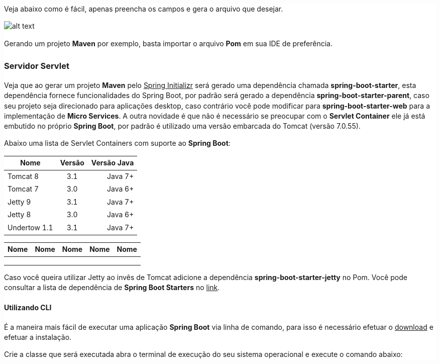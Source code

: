 Veja abaixo como é fácil, apenas preencha os campos e gera o arquivo que desejar.

![alt
text](https://raw.githubusercontent.com/joshlong/meh/master/df-123/initializr-df-server.png)

Gerando um projeto **Maven** por exemplo, basta importar o arquivo **Pom** em sua IDE de preferência.

### Servidor Servlet

Veja que ao gerar um projeto **Maven** pelo
[Spring Initializr](https://start.spring.io/) será gerado uma dependência chamada **spring-boot-starter**, esta dependência fornece funcionalidades do Spring Boot, por padrão será gerado a dependência **spring-boot-starter-parent**, caso seu projeto seja direcionado para aplicações desktop, caso contrário você pode modificar para **spring-boot-starter-web** para a implementação de **Micro Services**.
A outra novidade é que não é necessário se preocupar com o **Servlet Container** ele já está embutido no próprio **Spring Boot**, por padrão é utilizado uma versão embarcada do Tomcat (versão 7.0.55).

Abaixo uma lista de Servlet Containers com suporte ao **Spring Boot**:

  | Nome          | Versão        | Versão Java  |
  | ------------- |:-------------:| ------------:|
  | Tomcat 8      | 3.1           |   Java 7+    |
  | Tomcat 7      | 3.0           |   Java 6+    |
  | Jetty 9       | 3.1           |   Java 7+    |
  | Jetty 8       | 3.0           |   Java 6+    |  
  | Undertow 1.1  | 3.1           |   Java 7+    |
  
|Nome   | Nome  | Nome  | Nome  | Nome  |
|---|---|---|---|---|
|   |   |   |   |   |
|   |   |   |   |   |
|   |   |   |   |   |


Caso você queira utilizar Jetty ao invês de Tomcat adicione a dependência **spring-boot-starter-jetty** no Pom. Você pode consultar a lista de dependência de **Spring Boot Starters** no [link](http://docs.spring.io/spring-boot/docs/1.1.7.RELEASE/reference/htmlsingle/#using-boot-starter-poms).

#### Utilizando CLI

É a maneira mais fácil de executar uma aplicação **Spring Boot** via linha de comando, para isso é necessário efetuar o [download](http://repo.springsource.org/milestone/org/springframework/boot/spring-boot-cli/0.5.0.M4/spring-boot-cli-0.5.0.M4-bin.zip) e efetuar a instalação.

Crie a classe que será executada abra o terminal de execução do seu sistema operacional e execute o comando abaixo:
